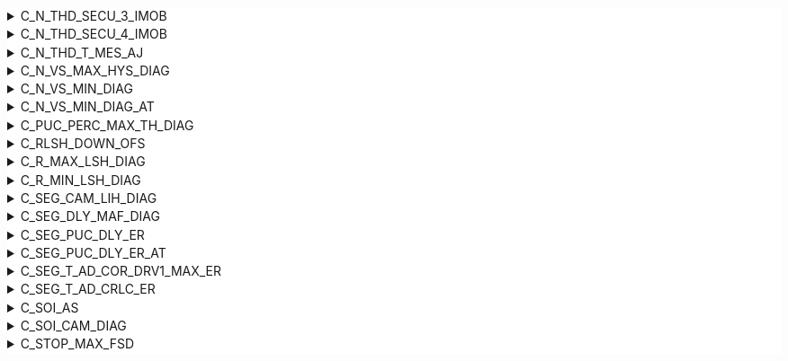 

<details><summary>C_N_THD_SECU_3_IMOB</summary></details>



<details><summary>C_N_THD_SECU_4_IMOB</summary></details>



<details><summary>C_N_THD_T_MES_AJ</summary></details>



<details><summary>C_N_VS_MAX_HYS_DIAG</summary></details>



<details><summary>C_N_VS_MIN_DIAG</summary></details>



<details><summary>C_N_VS_MIN_DIAG_AT</summary></details>



<details><summary>C_PUC_PERC_MAX_TH_DIAG</summary></details>



<details><summary>C_RLSH_DOWN_OFS</summary></details>



<details><summary>C_R_MAX_LSH_DIAG</summary></details>



<details><summary>C_R_MIN_LSH_DIAG</summary></details>



<details><summary>C_SEG_CAM_LIH_DIAG</summary></details>



<details><summary>C_SEG_DLY_MAF_DIAG</summary></details>



<details><summary>C_SEG_PUC_DLY_ER</summary></details>



<details><summary>C_SEG_PUC_DLY_ER_AT</summary></details>



<details><summary>C_SEG_T_AD_COR_DRV1_MAX_ER</summary></details>



<details><summary>C_SEG_T_AD_CRLC_ER</summary></details>



<details><summary>C_SOI_AS</summary></details>



<details><summary>C_SOI_CAM_DIAG</summary></details>



<details><summary>C_STOP_MAX_FSD</summary></details>

